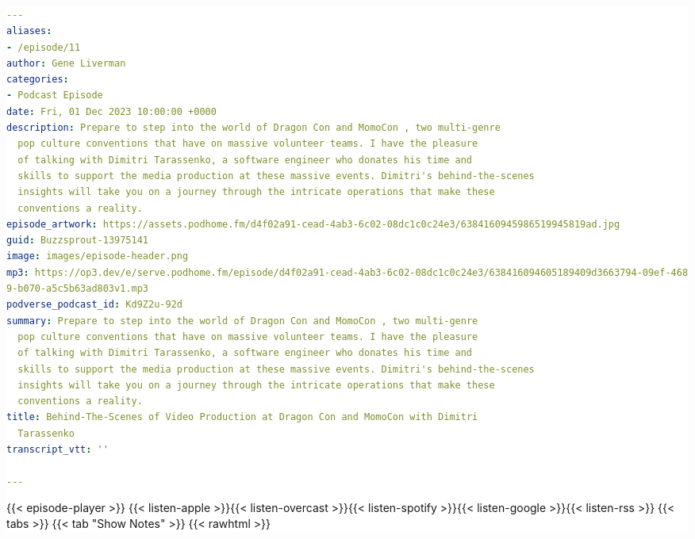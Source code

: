 ```yaml
---
aliases:
- /episode/11
author: Gene Liverman
categories:
- Podcast Episode
date: Fri, 01 Dec 2023 10:00:00 +0000
description: Prepare to step into the world of Dragon Con and MomoCon , two multi-genre
  pop culture conventions that have on massive volunteer teams. I have the pleasure
  of talking with Dimitri Tarassenko, a software engineer who donates his time and
  skills to support the media production at these massive events. Dimitri's behind-the-scenes
  insights will take you on a journey through the intricate operations that make these
  conventions a reality.
episode_artwork: https://assets.podhome.fm/d4f02a91-cead-4ab3-6c02-08dc1c0c24e3/6384160945986519945819ad.jpg
guid: Buzzsprout-13975141
image: images/episode-header.png
mp3: https://op3.dev/e/serve.podhome.fm/episode/d4f02a91-cead-4ab3-6c02-08dc1c0c24e3/638416094605189409d3663794-09ef-4689-b070-a5c5b63ad803v1.mp3
podverse_podcast_id: Kd9Z2u-92d
summary: Prepare to step into the world of Dragon Con and MomoCon , two multi-genre
  pop culture conventions that have on massive volunteer teams. I have the pleasure
  of talking with Dimitri Tarassenko, a software engineer who donates his time and
  skills to support the media production at these massive events. Dimitri's behind-the-scenes
  insights will take you on a journey through the intricate operations that make these
  conventions a reality.
title: Behind-The-Scenes of Video Production at Dragon Con and MomoCon with Dimitri
  Tarassenko
transcript_vtt: ''

---
```

{{< episode-player >}}
{{< listen-apple >}}{{< listen-overcast >}}{{< listen-spotify >}}{{< listen-google >}}{{< listen-rss >}}
{{< tabs >}}
{{< tab "Show Notes" >}}
{{< rawhtml >}}